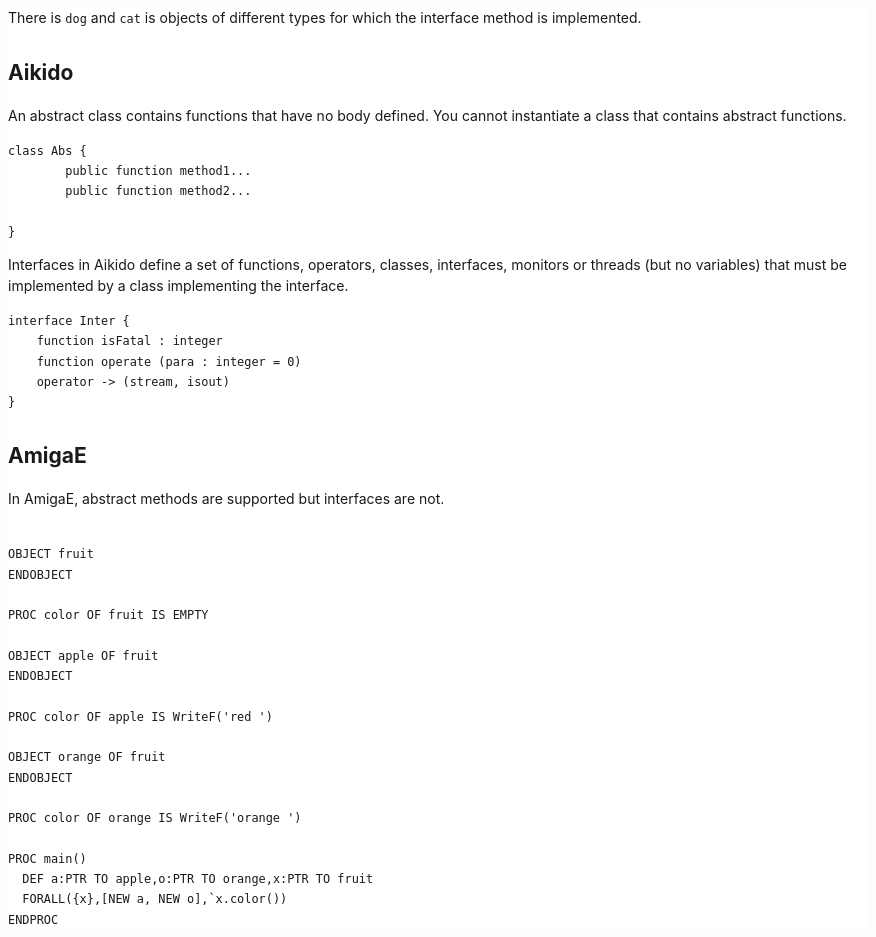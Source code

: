
There is <code>dog</code> and <code>cat</code> is objects of different types for which the interface method is implemented.


## Aikido

An abstract class contains functions that have no body defined.  You cannot instantiate a class that contains abstract functions.


```aikido
class Abs {
        public function method1...
        public function method2...

}
```

Interfaces in Aikido define a set of functions, operators, classes, interfaces, monitors or threads (but no variables) that must be implemented by a class implementing the interface.

```aikido
interface Inter {
    function isFatal : integer
    function operate (para : integer = 0)
    operator -> (stream, isout)
}
```



## AmigaE

In AmigaE, abstract methods are supported but interfaces are not.


```amigae

OBJECT fruit
ENDOBJECT

PROC color OF fruit IS EMPTY

OBJECT apple OF fruit
ENDOBJECT

PROC color OF apple IS WriteF('red ')

OBJECT orange OF fruit
ENDOBJECT

PROC color OF orange IS WriteF('orange ')

PROC main()
  DEF a:PTR TO apple,o:PTR TO orange,x:PTR TO fruit
  FORALL({x},[NEW a, NEW o],`x.color())
ENDPROC

```
